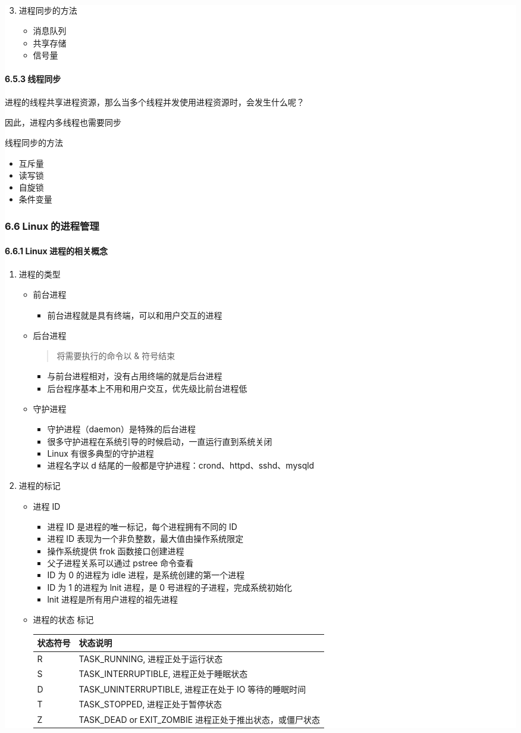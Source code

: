 3. 进程同步的方法

   - 消息队列
   - 共享存储
   - 信号量

#### 6.5.3 线程同步

进程的线程共享进程资源，那么当多个线程并发使用进程资源时，会发生什么呢？

因此，进程内多线程也需要同步

线程同步的方法

- 互斥量
- 读写锁
- 自旋锁
- 条件变量

### 6.6 Linux 的进程管理

#### 6.6.1 Linux 进程的相关概念

1. 进程的类型

   - 前台进程
     - 前台进程就是具有终端，可以和用户交互的进程
   - 后台进程

     > 将需要执行的命令以 & 符号结束

     - 与前台进程相对，没有占用终端的就是后台进程
     - 后台程序基本上不用和用户交互，优先级比前台进程低

   - 守护进程

     - 守护进程（daemon）是特殊的后台进程
     - 很多守护进程在系统引导的时候启动，一直运行直到系统关闭
     - Linux 有很多典型的守护进程
     - 进程名字以 d 结尾的一般都是守护进程：crond、httpd、sshd、mysqld

2. 进程的标记

   - 进程 ID

     - 进程 ID 是进程的唯一标记，每个进程拥有不同的 ID
     - 进程 ID 表现为一个非负整数，最大值由操作系统限定
     - 操作系统提供 frok 函数接口创建进程
     - 父子进程关系可以通过 pstree 命令查看
     - ID 为 0 的进程为 idle 进程，是系统创建的第一个进程
     - ID 为 1 的进程为 lnit 进程，是 0 号进程的子进程，完成系统初始化
     - lnit 进程是所有用户进程的祖先进程

   - 进程的状态 标记

     | 状态符号 | 状态说明                                                |
     | -------- | ------------------------------------------------------- |
     | R        | TASK_RUNNING, 进程正处于运行状态                        |
     | S        | TASK_INTERRUPTIBLE, 进程正处于睡眠状态                  |
     | D        | TASK_UNINTERRUPTIBLE, 进程正在处于 IO 等待的睡眠时间    |
     | T        | TASK_STOPPED, 进程正处于暂停状态                        |
     | Z        | TASK_DEAD or EXIT_ZOMBIE 进程正处于推出状态，或僵尸状态 |
